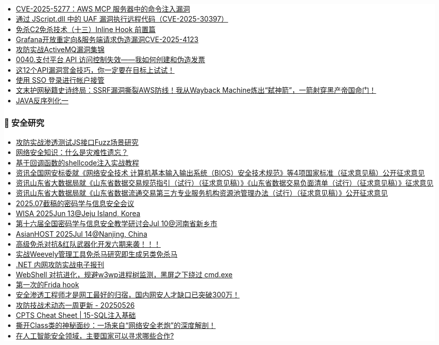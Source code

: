 * [CVE-2025-5277：AWS MCP 服务器中的命令注入漏洞](https://mp.weixin.qq.com/s?__biz=MzAxMjYyMzkwOA==&mid=2247530349&idx=1&sn=7d8850145d9d66641c6ffba5a2c8c7eb)
* [通过 JScript.dll 中的 UAF 漏洞执行远程代码（CVE-2025-30397）](https://mp.weixin.qq.com/s?__biz=MzAxMjYyMzkwOA==&mid=2247530349&idx=2&sn=784deada10b94c1531046ed0aa5a15e9)
* [免杀C2免杀技术（十三）Inline Hook 前置篇](https://mp.weixin.qq.com/s?__biz=MzUyNTUyNTA5OQ==&mid=2247485418&idx=1&sn=d0e9fee1fe9e325b0ad80445d83bf5a2)
* [Grafana开放重定向&服务端请求伪造漏洞CVE-2025-4123](https://mp.weixin.qq.com/s?__biz=MzkzNzMxODkzMw==&mid=2247485877&idx=1&sn=8b1dd823a7b97c930529e2ba76284f93)
* [攻防实战ActiveMQ漏洞集锦](https://mp.weixin.qq.com/s?__biz=Mzg5NTU2NjA1Mw==&mid=2247502774&idx=1&sn=f7262ac03c15933af92a0d4a7ac437fd)
* [0040.支付平台 API 访问控制失效——我如何创建和伪造发票](https://mp.weixin.qq.com/s?__biz=MzA4NDQ5NTU0MA==&mid=2647690764&idx=1&sn=6ac6100b46f32a9cf0967020e9a6bb0d)
* [这12个API漏洞赏金技巧，你一定要在目标上试试！](https://mp.weixin.qq.com/s?__biz=Mzg2NTkwODU3Ng==&mid=2247515358&idx=1&sn=7685c3953d21b06e259c41e0b8e22ebd)
* [使用 SSO 登录进行帐户接管](https://mp.weixin.qq.com/s?__biz=MzIzMTIzNTM0MA==&mid=2247497675&idx=1&sn=aa65f4f0f83164e9c85f29e09cfb92dc)
* [文末护网秘籍史诗终局：SSRF漏洞撕裂AWS防线！我从Wayback Machine炼出“弑神箭”，一箭射穿黑产帝国命门！](https://mp.weixin.qq.com/s?__biz=MzI0NjE1NDYyOA==&mid=2247485554&idx=1&sn=824dd27c139e49a5431875369685ea03)
* [JAVA反序列化一](https://mp.weixin.qq.com/s?__biz=MzkyMDUzMzY1MA==&mid=2247499929&idx=1&sn=188841f636003325ed603eae1fe19a08)

### 🔬 安全研究

* [攻防实战渗透测试JS接口Fuzz场景研究](https://mp.weixin.qq.com/s?__biz=MzU2NDY2OTU4Nw==&mid=2247520849&idx=1&sn=3def9c74891a27c4f27697fc0c139c3f)
* [网络安全知识：什么是灾难性遗忘？](https://mp.weixin.qq.com/s?__biz=Mzg2NjY2MTI3Mg==&mid=2247500185&idx=1&sn=8afbf373e25d8777e84d56e405baa539)
* [基于回调函数的shellcode注入实战教程](https://mp.weixin.qq.com/s?__biz=Mzk0MzYyMjEzMQ==&mid=2247489521&idx=1&sn=16d5ab049a224031ecf018fda066bed0)
* [资讯全国网安标委就《网络安全技术 计算机基本输入输出系统（BIOS）安全技术规范》等4项国家标准（征求意见稿）公开征求意见](https://mp.weixin.qq.com/s?__biz=MzU1NDY3NDgwMQ==&mid=2247552925&idx=3&sn=b3eb46ab3055cb627dfe3eeba57c0a89)
* [资讯山东省大数据局就《山东省数据交易规范指引（试行）（征求意见稿）》《山东省数据交易负面清单（试行）（征求意见稿）》征求意见](https://mp.weixin.qq.com/s?__biz=MzU1NDY3NDgwMQ==&mid=2247552925&idx=4&sn=7755f6dedad99a7afebb57aed1d0672e)
* [资讯山东省大数据局就《山东省数据流通交易第三方专业服务机构资源池管理办法（试行）（征求意见稿）》公开征求意见](https://mp.weixin.qq.com/s?__biz=MzU1NDY3NDgwMQ==&mid=2247552925&idx=5&sn=22ea89abf91243bf2e432bbb8a377d5c)
* [2025.07截稿的密码学与信息安全会议](https://mp.weixin.qq.com/s?__biz=MzI2NTUyODMwNA==&mid=2247494571&idx=1&sn=398e7d93a9fe61bb9a3a0a3a85c4ba37)
* [WISA 2025Jun 13@Jeju Island, Korea](https://mp.weixin.qq.com/s?__biz=MzI2NTUyODMwNA==&mid=2247494571&idx=2&sn=00d5b18f501fc87d9e20e8433151bc59)
* [第十六届全国密码学与信息安全教学研讨会Jul 10@河南省新乡市](https://mp.weixin.qq.com/s?__biz=MzI2NTUyODMwNA==&mid=2247494571&idx=3&sn=51eff01ca8bfbfe16b8deae4211b649c)
* [AsianHOST 2025Jul 14@Nanjing, China](https://mp.weixin.qq.com/s?__biz=MzI2NTUyODMwNA==&mid=2247494571&idx=4&sn=f0bd228f2bde1569e33af02cd8a80d45)
* [高级免杀对抗&红队武器化开发六期来袭！！！](https://mp.weixin.qq.com/s?__biz=MzAxNzkyOTgxMw==&mid=2247494368&idx=1&sn=613efdb24763c9881ad861a473488105)
* [实战Weevely管理工具免杀马研究即生成另类免杀马](https://mp.weixin.qq.com/s?__biz=Mzg5NDU3NDA3OQ==&mid=2247491254&idx=1&sn=63854de29c7c9a0beb859ac8ebb8a0bf)
* [.NET 内网攻防实战电子报刊](https://mp.weixin.qq.com/s?__biz=MzUyOTc3NTQ5MA==&mid=2247499779&idx=2&sn=5aea3f2ee793dfffe5283849eb3238e1)
* [WebShell 对抗进化，规避w3wp进程树监测，黑屏之下绕过 cmd.exe](https://mp.weixin.qq.com/s?__biz=MzUyOTc3NTQ5MA==&mid=2247499779&idx=3&sn=a5a379f064935bcba63f92e1b1872b33)
* [第一次的Frida hook](https://mp.weixin.qq.com/s?__biz=MzkxNjMwNDUxNg==&mid=2247488225&idx=1&sn=b3e916b0a6c5d78116fde23f1264489b)
* [安全渗透工程师才是网工最好的归宿，国内网安人才缺口已突破300万！](https://mp.weixin.qq.com/s?__biz=MzUyODkwNDIyMg==&mid=2247550251&idx=1&sn=258cb447b58446b7da0f9ff398ee9738)
* [攻防技战术动态一周更新 - 20250526](https://mp.weixin.qq.com/s?__biz=MzkzODc4NjE1OQ==&mid=2247484029&idx=1&sn=4719961e8c27434405ca28899ec06971)
* [CPTS Cheat Sheet | 15-SQL注入基础](https://mp.weixin.qq.com/s?__biz=MzIzODMyMzQxNQ==&mid=2247484613&idx=1&sn=1bea49a0ece41d74cf81bf2bec89765d)
* [撕开Class类的神秘面纱：一场来自“网络安全老炮”的深度解剖！](https://mp.weixin.qq.com/s?__biz=MzU3MjczNzA1Ng==&mid=2247497524&idx=2&sn=61eba627b203ec14995176f34a48d32c)
* [在人工智能安全领域，主要国家可以寻求哪些合作?](https://mp.weixin.qq.com/s?__biz=MzI1OTExNDY1NQ==&mid=2651621216&idx=1&sn=9b146df90a54e5e0782477eb2e389176)